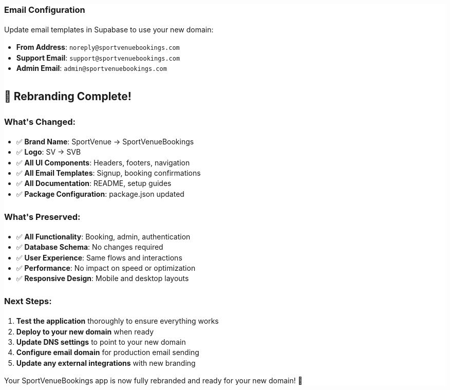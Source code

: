 ### **Email Configuration**
Update email templates in Supabase to use your new domain:
- **From Address**: `noreply@sportvenuebookings.com`
- **Support Email**: `support@sportvenuebookings.com`
- **Admin Email**: `admin@sportvenuebookings.com`

## 🎉 **Rebranding Complete!**

### **What's Changed:**
- ✅ **Brand Name**: SportVenue → SportVenueBookings
- ✅ **Logo**: SV → SVB
- ✅ **All UI Components**: Headers, footers, navigation
- ✅ **All Email Templates**: Signup, booking confirmations
- ✅ **All Documentation**: README, setup guides
- ✅ **Package Configuration**: package.json updated

### **What's Preserved:**
- ✅ **All Functionality**: Booking, admin, authentication
- ✅ **Database Schema**: No changes required
- ✅ **User Experience**: Same flows and interactions
- ✅ **Performance**: No impact on speed or optimization
- ✅ **Responsive Design**: Mobile and desktop layouts

### **Next Steps:**
1. **Test the application** thoroughly to ensure everything works
2. **Deploy to your new domain** when ready
3. **Update DNS settings** to point to your new domain
4. **Configure email domain** for production email sending
5. **Update any external integrations** with new branding

Your SportVenueBookings app is now fully rebranded and ready for your new domain! 🚀
